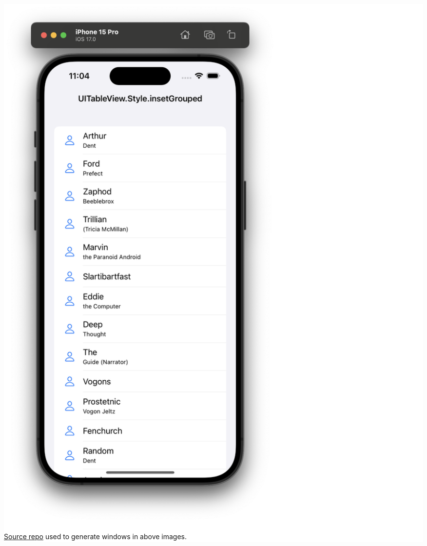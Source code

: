 <img src="/assets/img/blog_post_content_tableview_style_insetGrouped_light.png" alt="swift default list content configuration using insetgrouped appearance in light mode" style="width:65%; height: auto;" class="hidden-dark"/>

<a href="https://github.com/schmittsfn/SFNTableViewStyles" target="_blank">Source repo</a> used to generate windows in above images.